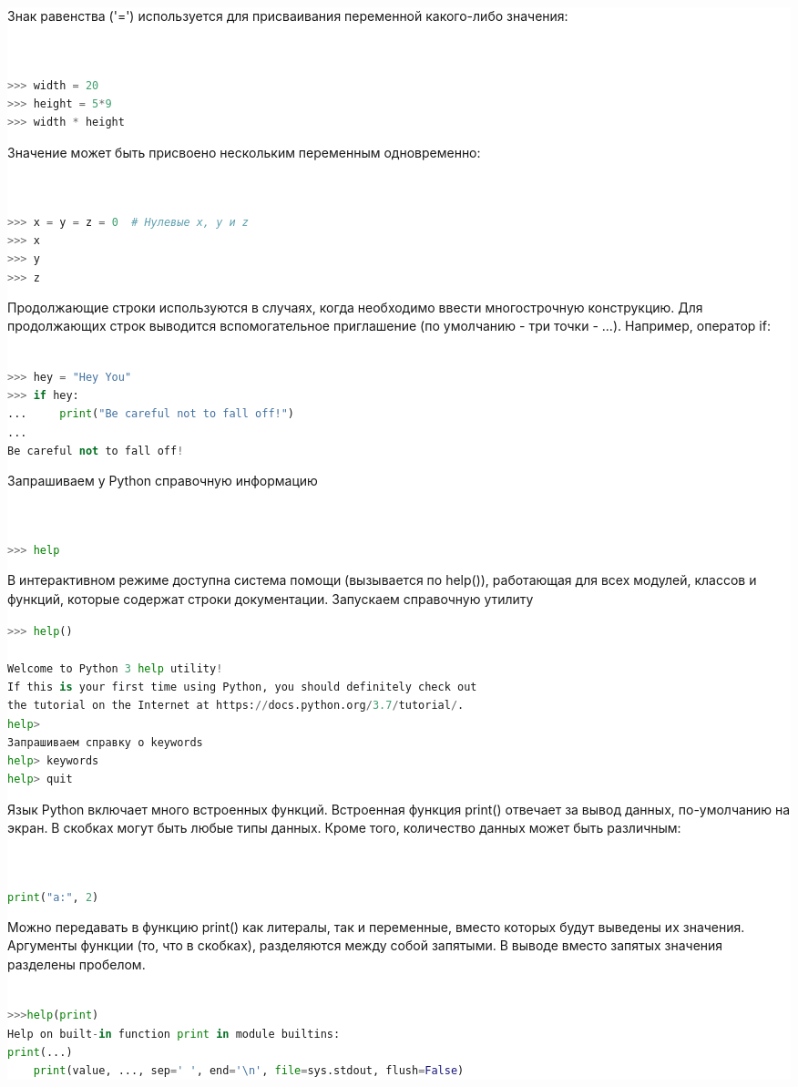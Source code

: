 Знак равенства ('=') используется для присваивания переменной какого-либо значения:
```python


>>> width = 20
>>> height = 5*9
>>> width * height
```
Значение может быть присвоено нескольким переменным одновременно:
```python


>>> x = y = z = 0  # Нулевые x, y и z
>>> x
>>> y
>>> z
```
Продолжающие строки используются в случаях, когда необходимо ввести многострочную конструкцию. Для продолжающих строк выводится вспомогательное приглашение (по умолчанию - три точки - ...). 
Например, оператор if:
```python

>>> hey = "Hey You"
>>> if hey:
... 	print("Be careful not to fall off!")
...
Be careful not to fall off!
```
Запрашиваем у Python справочную информацию
```python


>>> help
```
В интерактивном режиме доступна система помощи (вызывается по help()), работающая для всех модулей, классов и функций, которые содержат строки документации.
Запускаем справочную утилиту
```python
>>> help()

Welcome to Python 3 help utility!
If this is your first time using Python, you should definitely check out
the tutorial on the Internet at https://docs.python.org/3.7/tutorial/.
help>
Запрашиваем справку о keywords
help> keywords
help> quit

```
Язык Python включает много встроенных функций. 
Встроенная функция print() отвечает за вывод данных, по-умолчанию на экран. 
В скобках могут быть любые типы данных. Кроме того, количество данных может быть различным:
```python


print("a:", 2)
```
Можно передавать в функцию print() как литералы, так и переменные, вместо которых будут выведены их значения. Аргументы функции (то, что в скобках), разделяются между собой запятыми. 
В выводе вместо запятых значения разделены пробелом.
```python

>>>help(print)
Help on built-in function print in module builtins:
print(...)
	print(value, ..., sep=' ', end='\n', file=sys.stdout, flush=False)
```